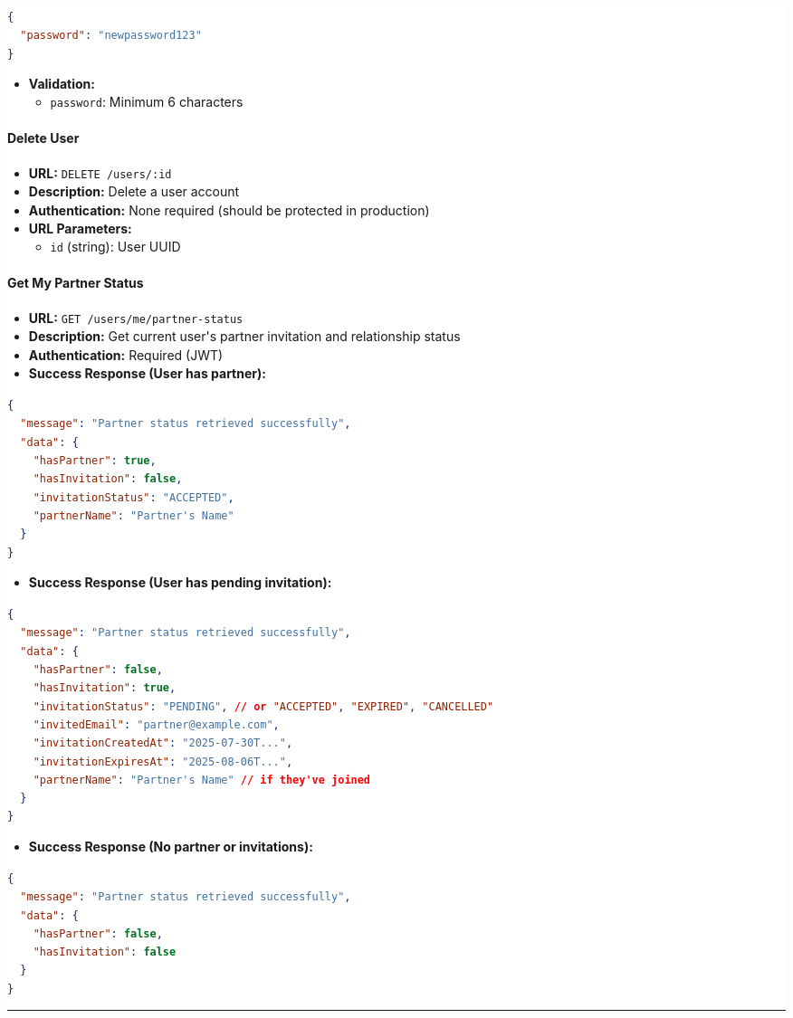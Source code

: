 ```json
{
  "password": "newpassword123"
}
```

- **Validation:**
  - `password`: Minimum 6 characters

#### Delete User

- **URL:** `DELETE /users/:id`
- **Description:** Delete a user account
- **Authentication:** None required (should be protected in production)
- **URL Parameters:**
  - `id` (string): User UUID

#### Get My Partner Status

- **URL:** `GET /users/me/partner-status`
- **Description:** Get current user's partner invitation and relationship status
- **Authentication:** Required (JWT)
- **Success Response (User has partner):**

```json
{
  "message": "Partner status retrieved successfully",
  "data": {
    "hasPartner": true,
    "hasInvitation": false,
    "invitationStatus": "ACCEPTED",
    "partnerName": "Partner's Name"
  }
}
```

- **Success Response (User has pending invitation):**

```json
{
  "message": "Partner status retrieved successfully",
  "data": {
    "hasPartner": false,
    "hasInvitation": true,
    "invitationStatus": "PENDING", // or "ACCEPTED", "EXPIRED", "CANCELLED"
    "invitedEmail": "partner@example.com",
    "invitationCreatedAt": "2025-07-30T...",
    "invitationExpiresAt": "2025-08-06T...",
    "partnerName": "Partner's Name" // if they've joined
  }
}
```

- **Success Response (No partner or invitations):**

```json
{
  "message": "Partner status retrieved successfully",
  "data": {
    "hasPartner": false,
    "hasInvitation": false
  }
}
```

---